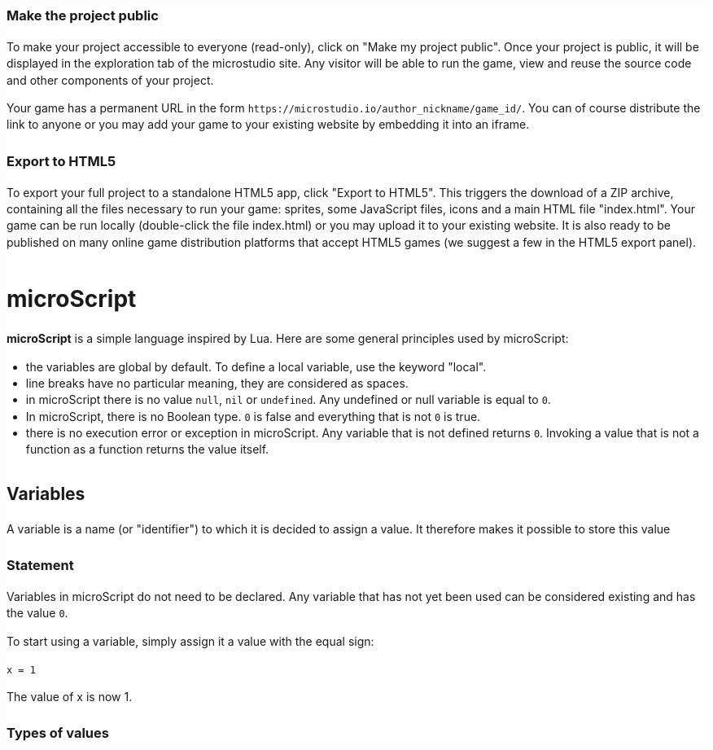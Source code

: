 ### Make the project public

To make your project accessible to everyone (read-only), click on "Make my project public". Once your project is public, it will be displayed in the exploration tab of the microstudio site. Any visitor will be able to run the game, view and reuse the source code and other components of your project.

Your game has a permanent URL in the form ```https://microstudio.io/author_nickname/game_id/```. You can of course distribute the link to anyone or you may add your game to your existing website by embedding it into an iframe.

### Export to HTML5

To export your full project to a standalone HTML5 app, click "Export to HTML5". This triggers the download of a ZIP archive, containing all the files necessary to run your game: sprites, some JavaScript files, icons and a main HTML file "index.html". Your game can be run locally (double-click the file index.html) or you may upload it to your existing website. It is also ready to be published on many online game distribution platforms that accept HTML5 games (we suggest a few in the HTML5 export panel).

# microScript

**microScript** is a simple language inspired by Lua. Here are some general principles used by microScript:

* the variables are global by default. To define a local variable, use the keyword "local".
* line breaks have no particular meaning, they are considered as spaces.
* in microScript there is no value ```null```, ```nil``` or ```undefined```. Any undefined or null variable is equal to ```0```.
* In microScript, there is no Boolean type. ```0``` is false and everything that is not ```0``` is true.
* there is no execution error or exception in microScript. Any variable that is not defined returns ```0```. Invoking a value that is not a function as a function returns the value itself.

## Variables

A variable is a name (or "identifier") to which it is decided to assign a value. It therefore makes it possible to store this value

### Statement

Variables in microScript do not need to be declared. Any variable that has not yet been used can be considered existing and has the value ```0```.

To start using a variable, simply assign it a value with the equal sign:

```
x = 1
```
The value of x is now 1.

### Types of values
